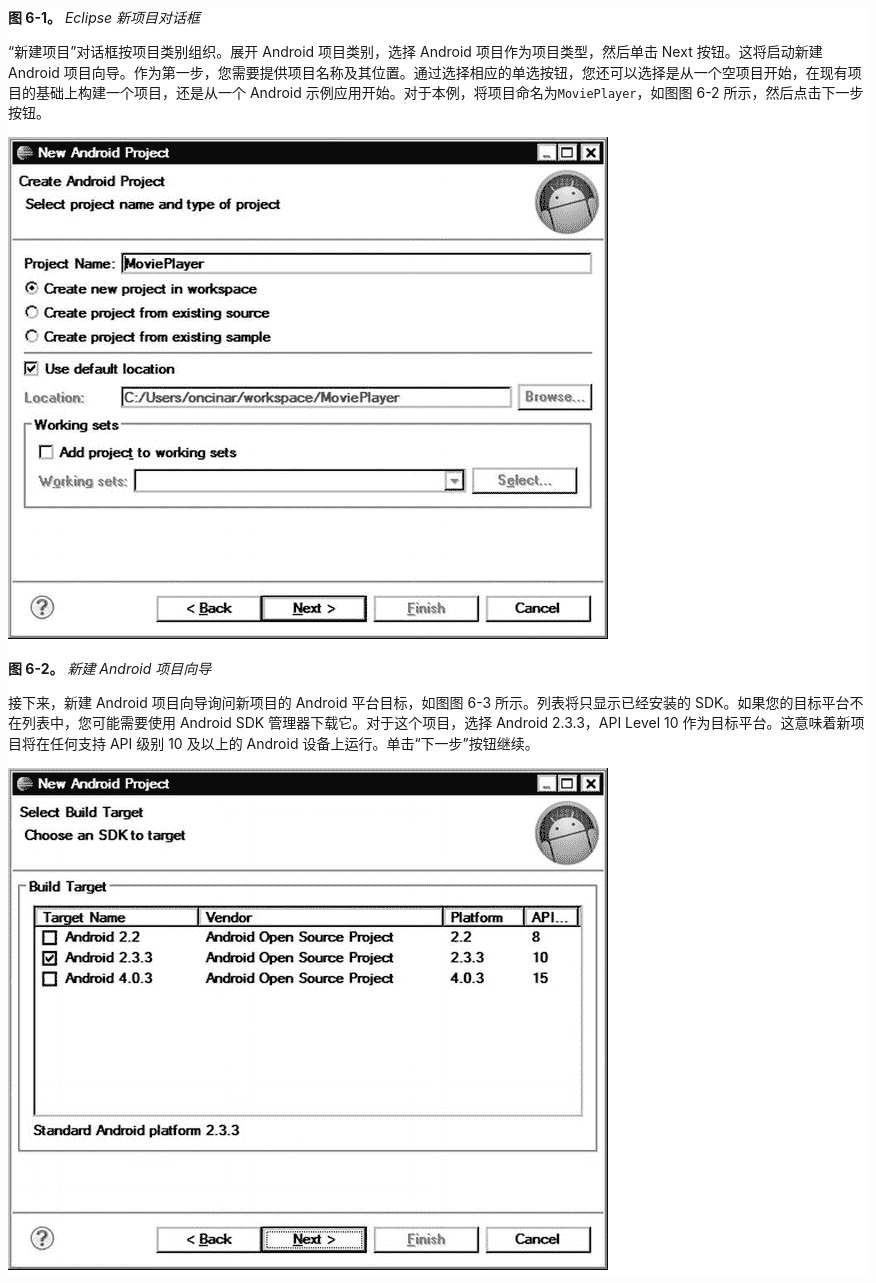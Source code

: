 **图 6-1。** *Eclipse 新项目对话框*

“新建项目”对话框按项目类别组织。展开 Android 项目类别，选择 Android 项目作为项目类型，然后单击 Next 按钮。这将启动新建 Android 项目向导。作为第一步，您需要提供项目名称及其位置。通过选择相应的单选按钮，您还可以选择是从一个空项目开始，在现有项目的基础上构建一个项目，还是从一个 Android 示例应用开始。对于本例，将项目命名为`MoviePlayer`，如图图 6-2 所示，然后点击下一步按钮。

![Image](img/9781430244349_Fig06-02.jpg)

**图 6-2。** *新建 Android 项目向导*

接下来，新建 Android 项目向导询问新项目的 Android 平台目标，如图图 6-3 所示。列表将只显示已经安装的 SDK。如果您的目标平台不在列表中，您可能需要使用 Android SDK 管理器下载它。对于这个项目，选择 Android 2.3.3，API Level 10 作为目标平台。这意味着新项目将在任何支持 API 级别 10 及以上的 Android 设备上运行。单击“下一步”按钮继续。

![Image](img/9781430244349_Fig06-03.jpg)